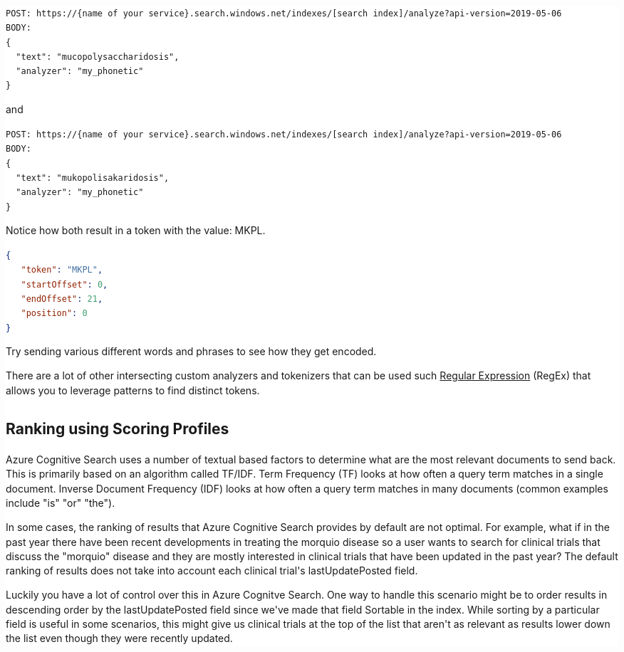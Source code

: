 ```
POST: https://{name of your service}.search.windows.net/indexes/[search index]/analyze?api-version=2019-05-06
BODY:
{
  "text": "mucopolysaccharidosis",
  "analyzer": "my_phonetic"
}
```
and
```
POST: https://{name of your service}.search.windows.net/indexes/[search index]/analyze?api-version=2019-05-06
BODY:
{
  "text": "mukopolisakaridosis",
  "analyzer": "my_phonetic"
}
```

Notice how both result in a token with the value: MKPL.

```json
{
   "token": "MKPL",
   "startOffset": 0,
   "endOffset": 21,
   "position": 0
}
```

Try sending various different words and phrases to see how they get encoded.

There are a lot of other intersecting custom analyzers and tokenizers that can be used such [Regular Expression](https://docs.microsoft.com/en-us/azure/search/index-add-custom-analyzers#property-reference) (RegEx) that allows you to leverage patterns to find distinct tokens.  

## Ranking using Scoring Profiles

Azure Cognitive Search uses a number of textual based factors to determine what are the most relevant documents to send back. This is primarily based on an algorithm called TF/IDF. Term Frequency (TF) looks at how often a query term matches in a single document. Inverse Document Frequency (IDF) looks at how often a query term matches in many documents (common examples include "is" "or" "the").

In some cases, the ranking of results that Azure Cognitive Search provides by default are not optimal. For example, what if in the past year there have been recent developments in treating the morquio disease so a user wants to search for clinical trials that discuss the "morquio" disease and they are mostly interested in clinical trials that have been updated in the past year? The default ranking of results does not take into account each clinical trial's lastUpdatePosted field.

Luckily you have a lot of control over this in Azure Cognitve Search. One way to handle this scenario might be to order results in descending order by the lastUpdatePosted field since we've made that field Sortable in the index. While sorting by a particular field is useful in some scenarios, this might give us clinical trials at the top of the list that aren't as relevant as results lower down the list even though they were recently updated.
